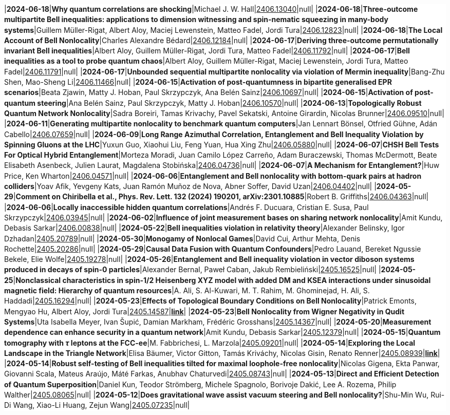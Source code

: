 |**2024-06-18**|**Why quantum correlations are shocking**|Michael J. W. Hall|[2406.13040](http://arxiv.org/abs/2406.13040)|null|
|**2024-06-18**|**Three-outcome multipartite Bell inequalities: applications to dimension witnessing and spin-nematic squeezing in many-body systems**|Guillem Müller-Rigat, Albert Aloy, Maciej Lewenstein, Matteo Fadel, Jordi Tura|[2406.12823](http://arxiv.org/abs/2406.12823)|null|
|**2024-06-18**|**The Local Account of Bell Nonlocality**|Charles Alexandre Bédard|[2406.12184](http://arxiv.org/abs/2406.12184)|null|
|**2024-06-17**|**Deriving three-outcome permutationally invariant Bell inequalities**|Albert Aloy, Guillem Müller-Rigat, Jordi Tura, Matteo Fadel|[2406.11792](http://arxiv.org/abs/2406.11792)|null|
|**2024-06-17**|**Bell inequalities as a tool to probe quantum chaos**|Albert Aloy, Guillem Müller-Rigat, Maciej Lewenstein, Jordi Tura, Matteo Fadel|[2406.11791](http://arxiv.org/abs/2406.11791)|null|
|**2024-06-17**|**Unbounded sequential multipartite nonlocality via violation of Mermin inequality**|Bang-Zhu Shen, Mao-Sheng Li|[2406.11466](http://arxiv.org/abs/2406.11466)|null|
|**2024-06-15**|**Activation of post-quantumness in bipartite generalised EPR scenarios**|Beata Zjawin, Matty J. Hoban, Paul Skrzypczyk, Ana Belén Sainz|[2406.10697](http://arxiv.org/abs/2406.10697)|null|
|**2024-06-15**|**Activation of post-quantum steering**|Ana Belén Sainz, Paul Skrzypczyk, Matty J. Hoban|[2406.10570](http://arxiv.org/abs/2406.10570)|null|
|**2024-06-13**|**Topologically Robust Quantum Network Nonlocality**|Sadra Boreiri, Tamas Krivachy, Pavel Sekatski, Antoine Girardin, Nicolas Brunner|[2406.09510](http://arxiv.org/abs/2406.09510)|null|
|**2024-06-11**|**Generating multipartite nonlocality to benchmark quantum computers**|Jan Lennart Bönsel, Otfried Gühne, Adán Cabello|[2406.07659](http://arxiv.org/abs/2406.07659)|null|
|**2024-06-09**|**Long Range Azimuthal Correlation, Entanglement and Bell Inequality Violation by Spinning Gluons at the LHC**|Yuxun Guo, Xiaohui Liu, Feng Yuan, Hua Xing Zhu|[2406.05880](http://arxiv.org/abs/2406.05880)|null|
|**2024-06-07**|**CHSH Bell Tests For Optical Hybrid Entanglement**|Morteza Moradi, Juan Camilo López Carreño, Adam Buraczewski, Thomas McDermott, Beate Elisabeth Asenbeck, Julien Laurat, Magdalena Stobińska|[2406.04736](http://arxiv.org/abs/2406.04736)|null|
|**2024-06-07**|**A Mechanism for Entanglement?**|Huw Price, Ken Wharton|[2406.04571](http://arxiv.org/abs/2406.04571)|null|
|**2024-06-06**|**Entanglement and Bell nonlocality with bottom-quark pairs at hadron colliders**|Yoav Afik, Yevgeny Kats, Juan Ramón Muñoz de Nova, Abner Soffer, David Uzan|[2406.04402](http://arxiv.org/abs/2406.04402)|null|
|**2024-05-29**|**Comment on Chiribella et al., Phys. Rev. Lett. 132 (2024) 190201, arXiv:2301.10885**|Robert B. Griffiths|[2406.04363](http://arxiv.org/abs/2406.04363)|null|
|**2024-06-06**|**Locally inaccessible hidden quantum correlations**|Andrés F. Ducuara, Cristian E. Susa, Paul Skrzypczyk|[2406.03945](http://arxiv.org/abs/2406.03945)|null|
|**2024-06-02**|**Influence of joint measurement bases on sharing network nonlocality**|Amit Kundu, Debasis Sarkar|[2406.00838](http://arxiv.org/abs/2406.00838)|null|
|**2024-05-22**|**Bell inequalities violation in relativity theory**|Alexander Belinsky, Igor Dzhadan|[2405.20789](http://arxiv.org/abs/2405.20789)|null|
|**2024-05-30**|**Monogamy of Nonlocal Games**|David Cui, Arthur Mehta, Denis Rochette|[2405.20286](http://arxiv.org/abs/2405.20286)|null|
|**2024-05-29**|**Causal Data Fusion with Quantum Confounders**|Pedro Lauand, Bereket Ngussie Bekele, Elie Wolfe|[2405.19278](http://arxiv.org/abs/2405.19278)|null|
|**2024-05-26**|**Entanglement and Bell inequality violation in vector diboson systems produced in decays of spin-0 particles**|Alexander Bernal, Paweł Caban, Jakub Rembieliński|[2405.16525](http://arxiv.org/abs/2405.16525)|null|
|**2024-05-25**|**Nonclassical characteristics in spin-1/2 Heisenberg XYZ model with added DM and KSEA interactions under sinusoidal magnetic field: Hierarchy of quantum resources**|A. Ali, S. Al-Kuwari, M. T. Rahim, M. Ghominejad, H. Ali, S. Haddadi|[2405.16294](http://arxiv.org/abs/2405.16294)|null|
|**2024-05-23**|**Effects of Topological Boundary Conditions on Bell Nonlocality**|Patrick Emonts, Mengyao Hu, Albert Aloy, Jordi Tura|[2405.14587](http://arxiv.org/abs/2405.14587)|**[link](https://gitlab.com/patrick.emonts/topo-bell)**|
|**2024-05-23**|**Bell Nonlocality from Wigner Negativity in Qudit Systems**|Uta Isabella Meyer, Ivan Šupić, Damian Markham, Frédéric Grosshans|[2405.14367](http://arxiv.org/abs/2405.14367)|null|
|**2024-05-20**|**Measurement dependence can enhance security in a quantum network**|Amit Kundu, Debasis Sarkar|[2405.12379](http://arxiv.org/abs/2405.12379)|null|
|**2024-05-15**|**Quantum tomography with $τ$ leptons at the FCC-ee**|M. Fabbrichesi, L. Marzola|[2405.09201](http://arxiv.org/abs/2405.09201)|null|
|**2024-05-14**|**Exploring the Local Landscape in the Triangle Network**|Elisa Bäumer, Victor Gitton, Tamás Kriváchy, Nicolas Gisin, Renato Renner|[2405.08939](http://arxiv.org/abs/2405.08939)|**[link](https://github.com/tkrivachy/triangle-nonlocality-symmetric-subspace)**|
|**2024-05-14**|**Robust self-testing of Bell inequalities tilted for maximal loophole-free nonlocality**|Nicolas Gigena, Ekta Panwar, Giovanni Scala, Mateus Araújo, Máté Farkas, Anubhav Chaturvedi|[2405.08743](http://arxiv.org/abs/2405.08743)|null|
|**2024-05-13**|**Direct and Efficient Detection of Quantum Superposition**|Daniel Kun, Teodor Strömberg, Michele Spagnolo, Borivoje Dakić, Lee A. Rozema, Philip Walther|[2405.08065](http://arxiv.org/abs/2405.08065)|null|
|**2024-05-12**|**Does gravitational wave assist vacuum steering and Bell nonlocality?**|Shu-Min Wu, Rui-Di Wang, Xiao-Li Huang, Zejun Wang|[2405.07235](http://arxiv.org/abs/2405.07235)|null|